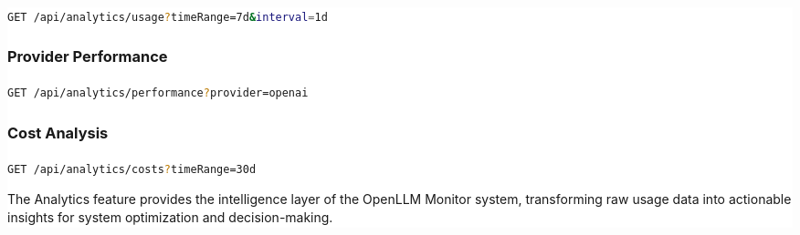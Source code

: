 ```bash
GET /api/analytics/usage?timeRange=7d&interval=1d
```

### Provider Performance

```bash
GET /api/analytics/performance?provider=openai
```

### Cost Analysis

```bash
GET /api/analytics/costs?timeRange=30d
```

The Analytics feature provides the intelligence layer of the OpenLLM Monitor system, transforming raw usage data into actionable insights for system optimization and decision-making.
